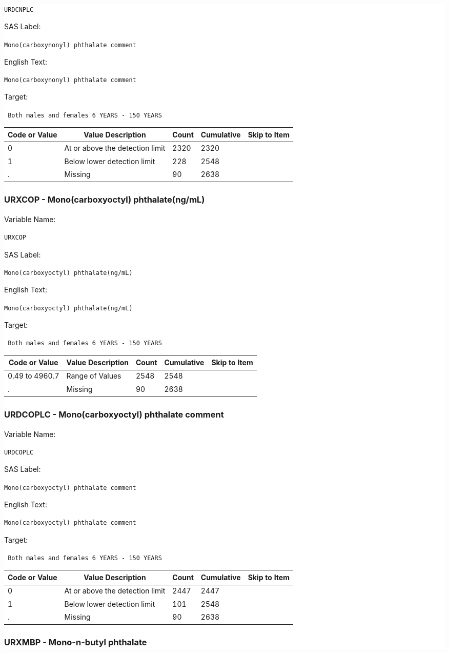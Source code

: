     URDCNPLC
SAS Label:

    Mono(carboxynonyl) phthalate comment
English Text:

    Mono(carboxynonyl) phthalate comment 
Target:

     Both males and females 6 YEARS - 150 YEARS
Code or Value | Value Description | Count | Cumulative | Skip to Item  
---|---|---|---|---  
0 | At or above the detection limit | 2320 | 2320 |   
1 | Below lower detection limit | 228 | 2548 |   
. | Missing | 90 | 2638 |   
  
### URXCOP - Mono(carboxyoctyl) phthalate(ng/mL)

Variable Name:

    URXCOP
SAS Label:

    Mono(carboxyoctyl) phthalate(ng/mL) 
English Text:

    Mono(carboxyoctyl) phthalate(ng/mL) 
Target:

     Both males and females 6 YEARS - 150 YEARS
Code or Value | Value Description | Count | Cumulative | Skip to Item  
---|---|---|---|---  
0.49 to 4960.7 | Range of Values | 2548 | 2548 |   
. | Missing | 90 | 2638 |   
  
### URDCOPLC - Mono(carboxyoctyl) phthalate comment

Variable Name:

    URDCOPLC
SAS Label:

    Mono(carboxyoctyl) phthalate comment 
English Text:

    Mono(carboxyoctyl) phthalate comment
Target:

     Both males and females 6 YEARS - 150 YEARS
Code or Value | Value Description | Count | Cumulative | Skip to Item  
---|---|---|---|---  
0 | At or above the detection limit | 2447 | 2447 |   
1 | Below lower detection limit | 101 | 2548 |   
. | Missing | 90 | 2638 |   
  
### URXMBP - Mono-n-butyl phthalate
